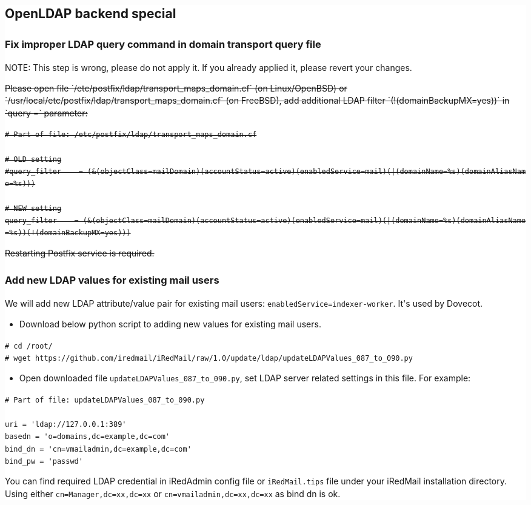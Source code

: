 ## OpenLDAP backend special

### Fix improper LDAP query command in domain transport query file

NOTE: This step is wrong, please do not apply it. If you already applied it,
please revert your changes.

<strike>
Please open file `/etc/postfix/ldap/transport_maps_domain.cf` (on Linux/OpenBSD)
or `/usr/local/etc/postfix/ldap/transport_maps_domain.cf` (on FreeBSD), add
additional LDAP filter `(!(domainBackupMX=yes))` in `query =` parameter:

```
# Part of file: /etc/postfix/ldap/transport_maps_domain.cf

# OLD setting
#query_filter    = (&(objectClass=mailDomain)(accountStatus=active)(enabledService=mail)(|(domainName=%s)(domainAliasName=%s)))

# NEW setting
query_filter    = (&(objectClass=mailDomain)(accountStatus=active)(enabledService=mail)(|(domainName=%s)(domainAliasName=%s))(!(domainBackupMX=yes)))
```

Restarting Postfix service is required.
</strike>

### Add new LDAP values for existing mail users

We will add new LDAP attribute/value pair for existing mail users:
`enabledService=indexer-worker`. It's used by Dovecot.

* Download below python script to adding new values for existing mail users.

```
# cd /root/
# wget https://github.com/iredmail/iRedMail/raw/1.0/update/ldap/updateLDAPValues_087_to_090.py
```

* Open downloaded file `updateLDAPValues_087_to_090.py`, set LDAP server related
settings in this file. For example:

```
# Part of file: updateLDAPValues_087_to_090.py

uri = 'ldap://127.0.0.1:389'
basedn = 'o=domains,dc=example,dc=com'
bind_dn = 'cn=vmailadmin,dc=example,dc=com'
bind_pw = 'passwd'
```

You can find required LDAP credential in iRedAdmin config file or `iRedMail.tips`
file under your iRedMail installation directory. Using either
`cn=Manager,dc=xx,dc=xx` or `cn=vmailadmin,dc=xx,dc=xx` as bind dn is ok.
